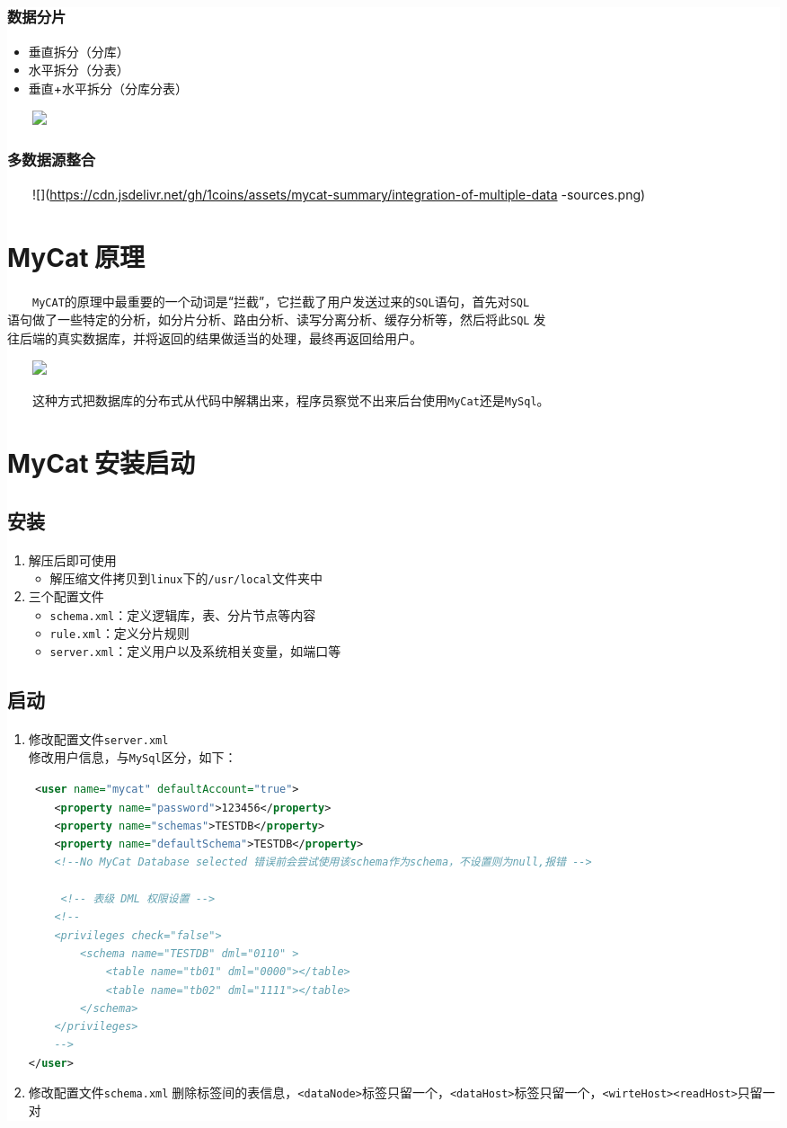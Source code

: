 ### 数据分片

* 垂直拆分（分库）
* 水平拆分（分表）
* 垂直+水平拆分（分库分表）

　　![](https://cdn.jsdelivr.net/gh/1coins/assets/mycat-summary/data-fragmentation.png)

### 多数据源整合

　　![](https://cdn.jsdelivr.net/gh/1coins/assets/mycat-summary/integration-of-multiple-data -sources.png)

# MyCat 原理

　　`MyCAT`的原理中最重要的一个动词是“拦截”，它拦截了用户发送过来的`SQL`语句，首先对`SQL`<br />语句做了一些特定的分析，如分片分析、路由分析、读写分离分析、缓存分析等，然后将此`SQL` 发<br />往后端的真实数据库，并将返回的结果做适当的处理，最终再返回给用户。

　　![](https://cdn.jsdelivr.net/gh/1coins/assets/mycat-summary/mycat-principle.png)

　　这种方式把数据库的分布式从代码中解耦出来，程序员察觉不出来后台使用`MyCat`还是`MySql`。

# MyCat 安装启动

## 安装

1. 解压后即可使用
   * 解压缩文件拷贝到`linux`下的`/usr/local`文件夹中
2. 三个配置文件
   * `schema.xml`：定义逻辑库，表、分片节点等内容
   * `rule.xml`：定义分片规则
   * `server.xml`：定义用户以及系统相关变量，如端口等

## 启动

1. 修改配置文件`server.xml`  
   修改用户信息，与`MySql`区分，如下：

   ```xml
    <user name="mycat" defaultAccount="true">
       <property name="password">123456</property>
       <property name="schemas">TESTDB</property>
       <property name="defaultSchema">TESTDB</property>
       <!--No MyCat Database selected 错误前会尝试使用该schema作为schema，不设置则为null,报错 -->

        <!-- 表级 DML 权限设置 -->
       <!--
       <privileges check="false">
           <schema name="TESTDB" dml="0110" >
               <table name="tb01" dml="0000"></table>
               <table name="tb02" dml="1111"></table>
           </schema>
       </privileges>
       -->
   </user>
   ```
2. 修改配置文件`schema.xml`
   删除标签间的表信息，`<dataNode>`标签只留一个，`<dataHost>`标签只留一个，`<wirteHost><readHost>`只留一对
